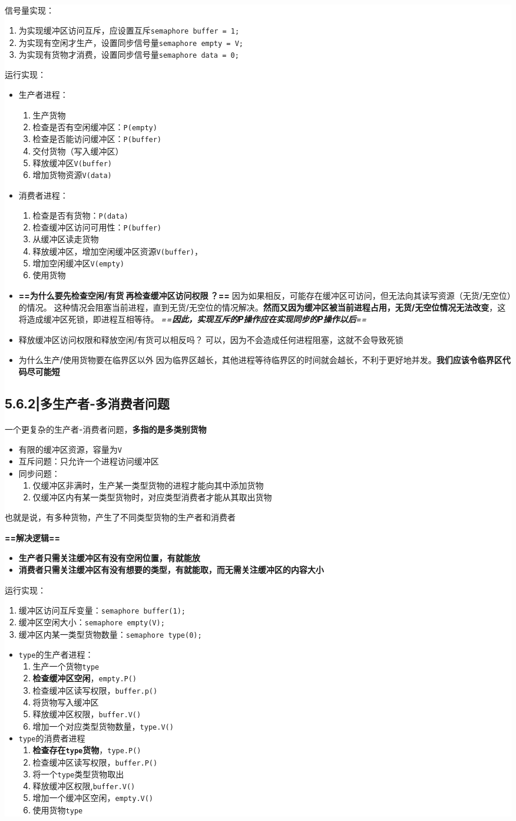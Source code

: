 信号量实现：
1. 为实现缓冲区访问互斥，应设置互斥`semaphore buffer = 1;`
2. 为实现有空闲才生产，设置同步信号量`semaphore empty = V;`
3. 为实现有货物才消费，设置同步信号量`semaphore data = 0;`

运行实现：
- 生产者进程：
  1. 生产货物
  2. 检查是否有空闲缓冲区：`P(empty)`
  3. 检查是否能访问缓冲区：`P(buffer)`
  4. 交付货物（写入缓冲区）
  5. 释放缓冲区`V(buffer)`
  6. 增加货物资源`V(data)`
- 消费者进程：
  1. 检查是否有货物：`P(data)`
  2. 检查缓冲区访问可用性：`P(buffer)`
  3. 从缓冲区读走货物
  4. 释放缓冲区，增加空闲缓冲区资源`V(buffer)`，
  5. 增加空闲缓冲区`V(empty)`
  6. 使用货物

- **==为什么要先检查空闲/有货 再检查缓冲区访问权限 ？==**
  因为如果相反，可能存在缓冲区可访问，但无法向其读写资源（无货/无空位）的情况。
  这种情况会阻塞当前进程，直到无货/无空位的情况解决。**然而又因为缓冲区被当前进程占用，无货/无空位情况无法改变**，这将造成缓冲区死锁，即进程互相等待。
  *==**因此，实现互斥的P操作应在实现同步的P操作以后**==*
- 释放缓冲区访问权限和释放空闲/有货可以相反吗？
  可以，因为不会造成任何进程阻塞，这就不会导致死锁
- 为什么生产/使用货物要在临界区以外
  因为临界区越长，其他进程等待临界区的时间就会越长，不利于更好地并发。**我们应该令临界区代码尽可能短**

## 5.6.2|多生产者-多消费者问题

一个更复杂的生产者-消费者问题，**多指的是多类别货物**

- 有限的缓冲区资源，容量为`V`
- 互斥问题：只允许一个进程访问缓冲区
- 同步问题：
  1. 仅缓冲区非满时，生产某一类型货物的进程才能向其中添加货物
  2. 仅缓冲区内有某一类型货物时，对应类型消费者才能从其取出货物

也就是说，有多种货物，产生了不同类型货物的生产者和消费者


**==解决逻辑==**
- **生产者只需关注缓冲区有没有空闲位置，有就能放**
- **消费者只需关注缓冲区有没有想要的类型，有就能取，而无需关注缓冲区的内容大小**

运行实现：
1. 缓冲区访问互斥变量：`semaphore buffer(1);`
2. 缓冲区空闲大小：`semaphore empty(V);`
3. 缓冲区内某一类型货物数量：`semaphore type(0);`

- `type`的生产者进程：
  1. 生产一个货物`type`
  2. **检查缓冲区空闲**，`empty.P()`
  3. 检查缓冲区读写权限，`buffer.p()`
  4. 将货物写入缓冲区
  5. 释放缓冲区权限，`buffer.V()`
  6. 增加一个对应类型货物数量，`type.V()`
- `type`的消费者进程
  1. **检查存在`type`货物**，`type.P()`
  2. 检查缓冲区读写权限，`buffer.P()`
  3. 将一个`type`类型货物取出
  4. 释放缓冲区权限,`buffer.V()`
  5. 增加一个缓冲区空闲，`empty.V()`
  6. 使用货物`type`
